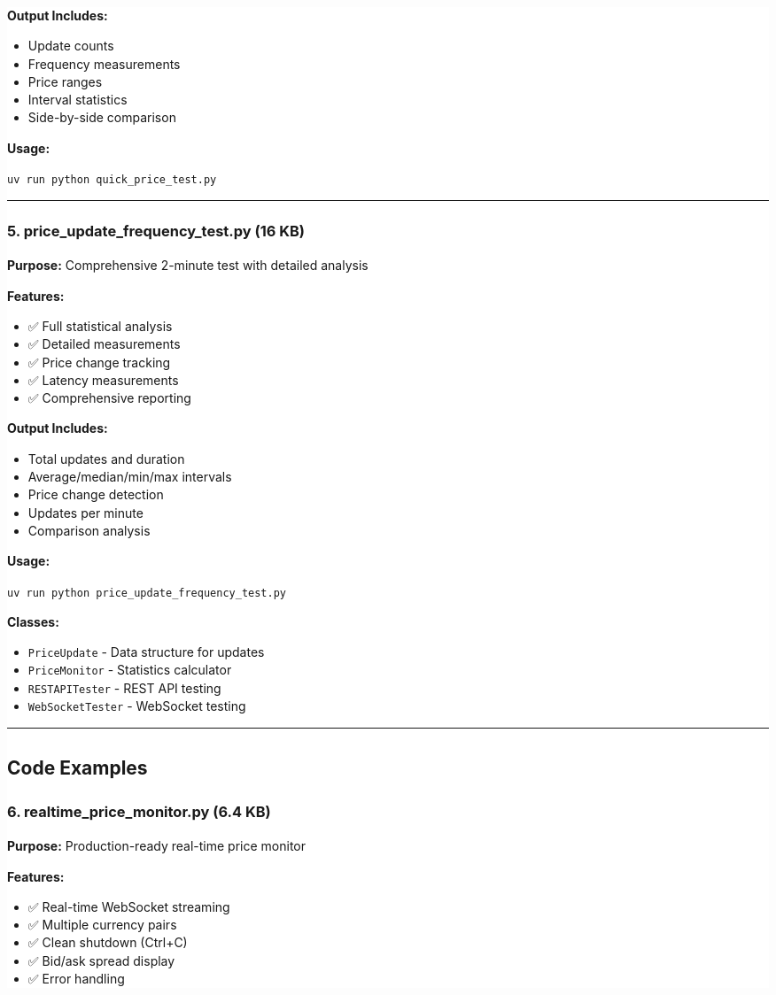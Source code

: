 **Output Includes:**
- Update counts
- Frequency measurements
- Price ranges
- Interval statistics
- Side-by-side comparison

**Usage:**
```bash
uv run python quick_price_test.py
```

---

### 5. price_update_frequency_test.py (16 KB)
**Purpose:** Comprehensive 2-minute test with detailed analysis

**Features:**
- ✅ Full statistical analysis
- ✅ Detailed measurements
- ✅ Price change tracking
- ✅ Latency measurements
- ✅ Comprehensive reporting

**Output Includes:**
- Total updates and duration
- Average/median/min/max intervals
- Price change detection
- Updates per minute
- Comparison analysis

**Usage:**
```bash
uv run python price_update_frequency_test.py
```

**Classes:**
- `PriceUpdate` - Data structure for updates
- `PriceMonitor` - Statistics calculator
- `RESTAPITester` - REST API testing
- `WebSocketTester` - WebSocket testing

---

## Code Examples

### 6. realtime_price_monitor.py (6.4 KB)
**Purpose:** Production-ready real-time price monitor

**Features:**
- ✅ Real-time WebSocket streaming
- ✅ Multiple currency pairs
- ✅ Clean shutdown (Ctrl+C)
- ✅ Bid/ask spread display
- ✅ Error handling
